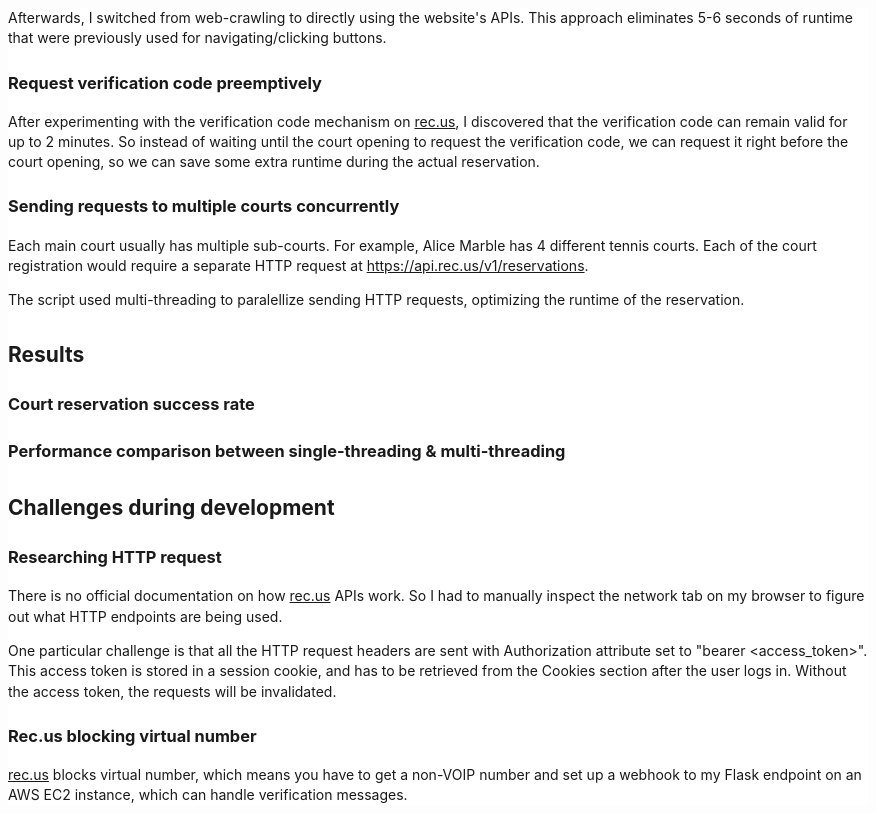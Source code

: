Afterwards, I switched from web-crawling to directly using the website's APIs. This approach eliminates 5-6 seconds of runtime that were previously used for navigating/clicking buttons. 

### Request verification code preemptively
After experimenting with the verification code mechanism on [rec.us](https://www.rec.us/), I discovered that the verification code can remain valid for up to 2 minutes. So instead of waiting until the court opening to request the verification code, we can request it right before the court opening, so we can save some extra runtime during the actual reservation. 

### Sending requests to multiple courts concurrently 
Each main court usually has multiple sub-courts. For example, Alice Marble has 4 different tennis courts. Each of the court registration would require a separate HTTP request at https://api.rec.us/v1/reservations. 

The script used multi-threading to paralellize sending HTTP requests, optimizing the runtime of the reservation.

## Results 

### Court reservation success rate 

### Performance comparison between single-threading & multi-threading 

## Challenges during development

### Researching HTTP request 
There is no official documentation on how [rec.us](https://www.rec.us/) APIs work. So I had to manually inspect the network tab on my browser to figure out what HTTP endpoints are being used. 

One particular challenge is that all the HTTP request headers are sent with Authorization attribute set to "bearer <access_token>". This access token is stored in a session cookie, and has to be retrieved from the Cookies section after the user logs in. Without the access token, the requests will be invalidated. 

### Rec.us blocking virtual number
[rec.us](https://www.rec.us/) blocks virtual number, which means you have to get a non-VOIP number and set up a webhook to my Flask endpoint on an AWS EC2 instance, which can handle verification messages.



